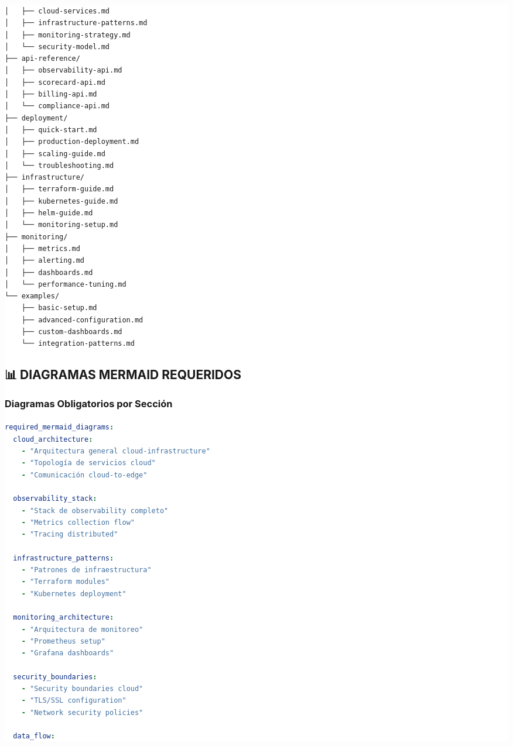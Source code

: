 ```text
│   ├── cloud-services.md
│   ├── infrastructure-patterns.md
│   ├── monitoring-strategy.md
│   └── security-model.md
├── api-reference/
│   ├── observability-api.md
│   ├── scorecard-api.md
│   ├── billing-api.md
│   └── compliance-api.md
├── deployment/
│   ├── quick-start.md
│   ├── production-deployment.md
│   ├── scaling-guide.md
│   └── troubleshooting.md
├── infrastructure/
│   ├── terraform-guide.md
│   ├── kubernetes-guide.md
│   ├── helm-guide.md
│   └── monitoring-setup.md
├── monitoring/
│   ├── metrics.md
│   ├── alerting.md
│   ├── dashboards.md
│   └── performance-tuning.md
└── examples/
    ├── basic-setup.md
    ├── advanced-configuration.md
    ├── custom-dashboards.md
    └── integration-patterns.md
```

## 📊 DIAGRAMAS MERMAID REQUERIDOS

### Diagramas Obligatorios por Sección

```yaml
required_mermaid_diagrams:
  cloud_architecture:
    - "Arquitectura general cloud-infrastructure"
    - "Topología de servicios cloud"
    - "Comunicación cloud-to-edge"
    
  observability_stack:
    - "Stack de observability completo"
    - "Metrics collection flow"
    - "Tracing distributed"
    
  infrastructure_patterns:
    - "Patrones de infraestructura"
    - "Terraform modules"
    - "Kubernetes deployment"
    
  monitoring_architecture:
    - "Arquitectura de monitoreo"
    - "Prometheus setup"
    - "Grafana dashboards"
    
  security_boundaries:
    - "Security boundaries cloud"
    - "TLS/SSL configuration"
    - "Network security policies"
    
  data_flow:
```